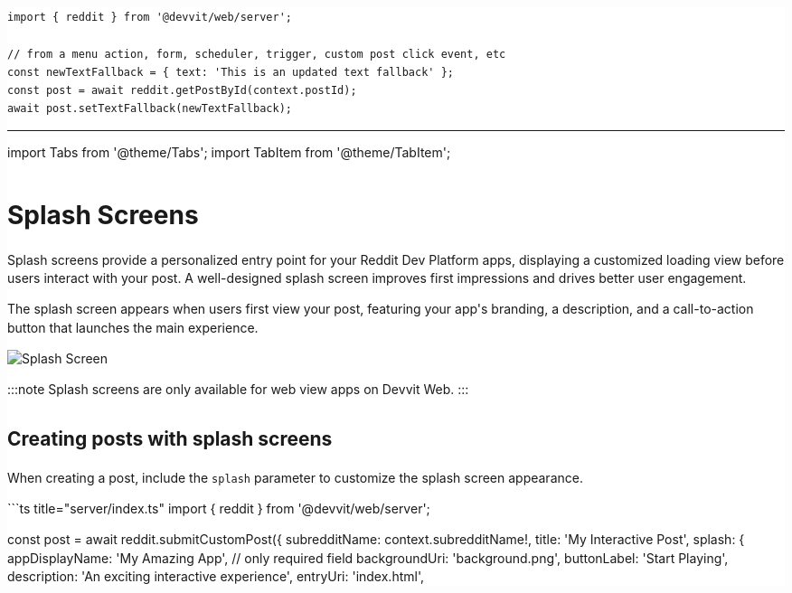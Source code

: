```tsx
import { reddit } from '@devvit/web/server';

// from a menu action, form, scheduler, trigger, custom post click event, etc
const newTextFallback = { text: 'This is an updated text fallback' };
const post = await reddit.getPostById(context.postId);
await post.setTextFallback(newTextFallback);
```


---

import Tabs from '@theme/Tabs';
import TabItem from '@theme/TabItem';

# Splash Screens

Splash screens provide a personalized entry point for your Reddit Dev Platform apps, displaying a customized loading view before users interact with your post. A well-designed splash screen improves first impressions and drives better user engagement.

The splash screen appears when users first view your post, featuring your app's branding, a description, and a call-to-action button that launches the main experience.

![Splash Screen](../../assets/splash_screen.png)

:::note
Splash screens are only available for web view apps on Devvit Web.
:::

## Creating posts with splash screens

When creating a post, include the `splash` parameter to customize the splash screen appearance.

<Tabs>
  <TabItem value="web" label="Devvit Web">
  ```ts title="server/index.ts"
  import { reddit } from '@devvit/web/server';

  const post = await reddit.submitCustomPost({
    subredditName: context.subredditName!,
    title: 'My Interactive Post',
    splash: {
      appDisplayName: 'My Amazing App', // only required field
      backgroundUri: 'background.png',
      buttonLabel: 'Start Playing',
      description: 'An exciting interactive experience',
      entryUri: 'index.html',
